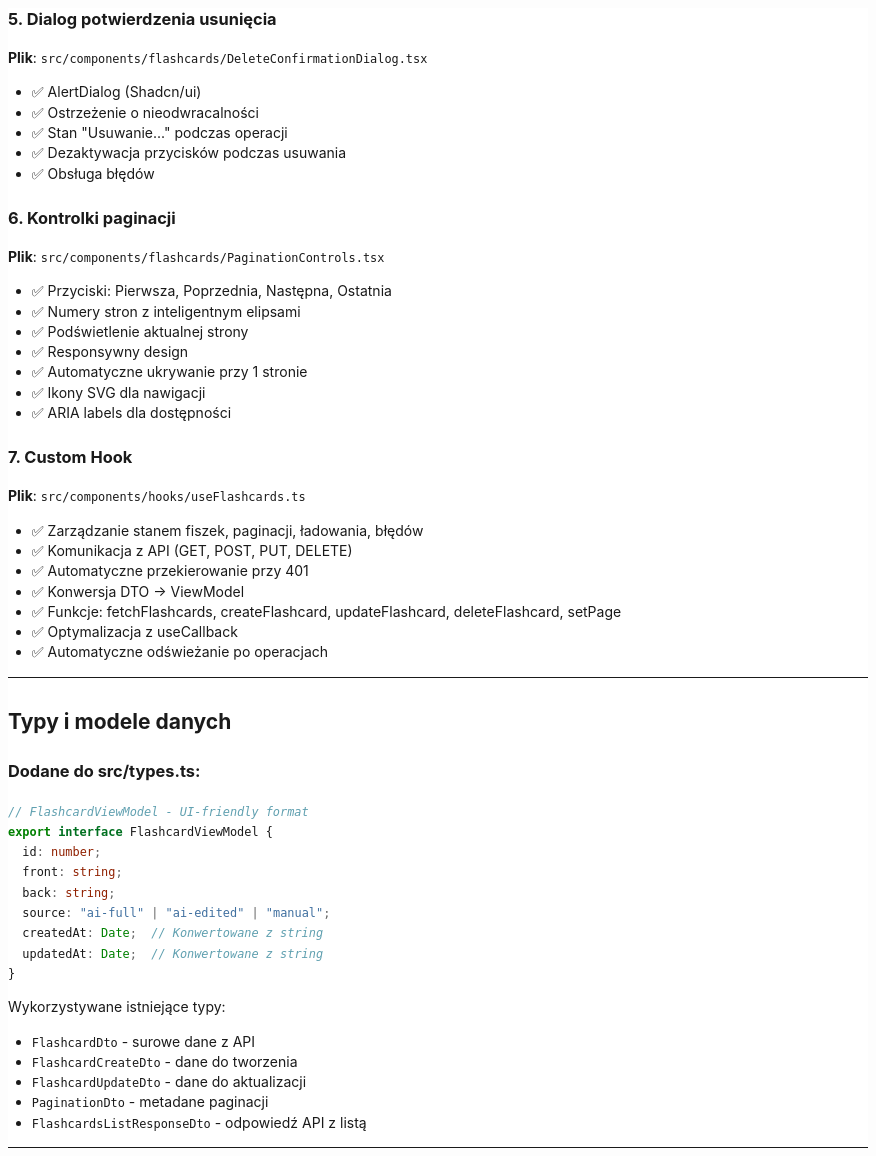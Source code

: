 ### 5. Dialog potwierdzenia usunięcia
**Plik**: `src/components/flashcards/DeleteConfirmationDialog.tsx`
- ✅ AlertDialog (Shadcn/ui)
- ✅ Ostrzeżenie o nieodwracalności
- ✅ Stan "Usuwanie..." podczas operacji
- ✅ Dezaktywacja przycisków podczas usuwania
- ✅ Obsługa błędów

### 6. Kontrolki paginacji
**Plik**: `src/components/flashcards/PaginationControls.tsx`
- ✅ Przyciski: Pierwsza, Poprzednia, Następna, Ostatnia
- ✅ Numery stron z inteligentnym elipsami
- ✅ Podświetlenie aktualnej strony
- ✅ Responsywny design
- ✅ Automatyczne ukrywanie przy 1 stronie
- ✅ Ikony SVG dla nawigacji
- ✅ ARIA labels dla dostępności

### 7. Custom Hook
**Plik**: `src/components/hooks/useFlashcards.ts`
- ✅ Zarządzanie stanem fiszek, paginacji, ładowania, błędów
- ✅ Komunikacja z API (GET, POST, PUT, DELETE)
- ✅ Automatyczne przekierowanie przy 401
- ✅ Konwersja DTO → ViewModel
- ✅ Funkcje: fetchFlashcards, createFlashcard, updateFlashcard, deleteFlashcard, setPage
- ✅ Optymalizacja z useCallback
- ✅ Automatyczne odświeżanie po operacjach

---

## Typy i modele danych

### Dodane do src/types.ts:
```typescript
// FlashcardViewModel - UI-friendly format
export interface FlashcardViewModel {
  id: number;
  front: string;
  back: string;
  source: "ai-full" | "ai-edited" | "manual";
  createdAt: Date;  // Konwertowane z string
  updatedAt: Date;  // Konwertowane z string
}
```

Wykorzystywane istniejące typy:
- `FlashcardDto` - surowe dane z API
- `FlashcardCreateDto` - dane do tworzenia
- `FlashcardUpdateDto` - dane do aktualizacji
- `PaginationDto` - metadane paginacji
- `FlashcardsListResponseDto` - odpowiedź API z listą

---